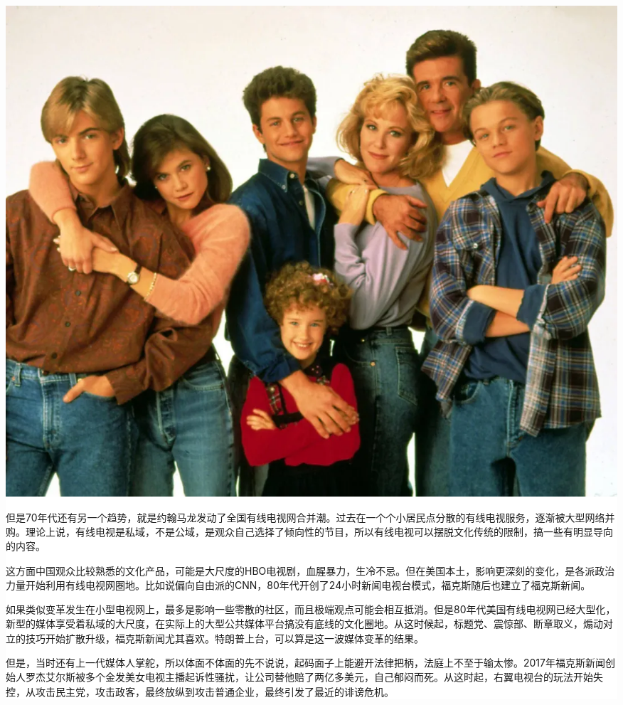 ![](/images/btnews/btnews/0501_0600/0593/24b3aee8-c20b-440e-968d-f6f94175ca42.webp)

但是70年代还有另一个趋势，就是约翰马龙发动了全国有线电视网合并潮。过去在一个个小居民点分散的有线电视服务，逐渐被大型网络并购。理论上说，有线电视是私域，不是公域，是观众自己选择了倾向性的节目，所以有线电视可以摆脱文化传统的限制，搞一些有明显导向的内容。

这方面中国观众比较熟悉的文化产品，可能是大尺度的HBO电视剧，血腥暴力，生冷不忌。但在美国本土，影响更深刻的变化，是各派政治力量开始利用有线电视网圈地。比如说偏向自由派的CNN，80年代开创了24小时新闻电视台模式，福克斯随后也建立了福克斯新闻。

如果类似变革发生在小型电视网上，最多是影响一些零散的社区，而且极端观点可能会相互抵消。但是80年代美国有线电视网已经大型化，新型的媒体享受着私域的大尺度，在实际上的大型公共媒体平台搞没有底线的文化圈地。从这时候起，标题党、震惊部、断章取义，煽动对立的技巧开始扩散升级，福克斯新闻尤其喜欢。特朗普上台，可以算是这一波媒体变革的结果。

但是，当时还有上一代媒体人掌舵，所以体面不体面的先不说说，起码面子上能避开法律把柄，法庭上不至于输太惨。2017年福克斯新闻创始人罗杰艾尔斯被多个金发美女电视主播起诉性骚扰，让公司替他赔了两亿多美元，自己郁闷而死。从这时起，右翼电视台的玩法开始失控，从攻击民主党，攻击政客，最终放纵到攻击普通企业，最终引发了最近的诽谤危机。
